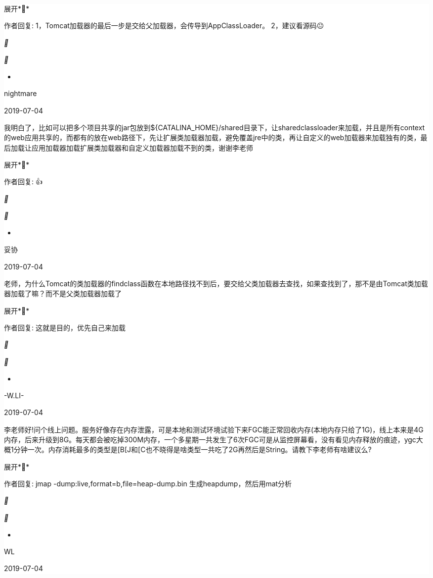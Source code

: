   展开**

  作者回复: 1，Tomcat加载器的最后一步是交给父加载器，会传导到AppClassLoader。
  2，建议看源码😐

  **

  **

- 

  nightmare

  2019-07-04

  我明白了，比如可以把多个项目共享的jar包放到${CATALINA_HOME}/shared目录下，让sharedclassloader来加载，并且是所有context的web应用共享的，而都有的放在web路径下，先让扩展类加载器加载，避免覆盖jre中的类，再让自定义的web加载器来加载独有的类，最后加载让应用加载器加载扩展类加载器和自定义加载器加载不到的类，谢谢李老师

  展开**

  作者回复: 👍

  **

  **

- 

  妥协

  2019-07-04

  老师，为什么Tomcat的类加载器的findclass函数在本地路径找不到后，要交给父类加载器去查找，如果查找到了，那不是由Tomcat类加载器加载了嘛？而不是父类加载器加载了

  展开**

  作者回复: 这就是目的，优先自己来加载

  **

  **

- 

  -W.LI-

  2019-07-04

  李老师好!问个线上问题。服务好像存在内存泄露，可是本地和测试环境试验下来FGC能正常回收内存(本地内存只给了1G)，线上本来是4G内存，后来升级到8G。每天都会被吃掉300M内存，一个多星期一共发生了6次FGC可是从监控屏幕看，没有看见内存释放的痕迹，ygc大概1分钟一次。内存消耗最多的类型是[B[J和[C也不晓得是啥类型一共吃了2G再然后是String。请教下李老师有啥建议么?

  展开**

  作者回复: jmap -dump:live,format=b,file=heap-dump.bin <pid> 生成heapdump，然后用mat分析

  **

  **

- 

  WL

  2019-07-04
